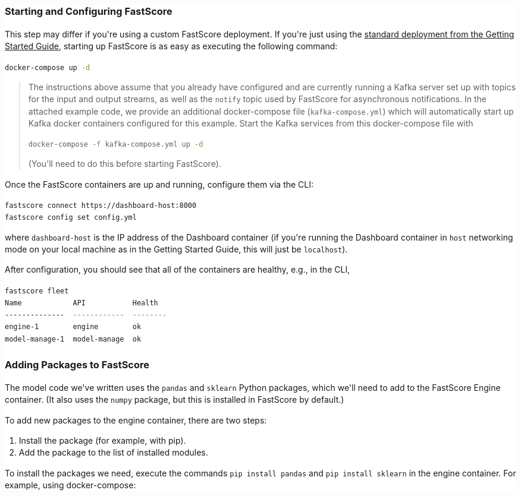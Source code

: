 ### Starting and Configuring FastScore

This step may differ if you're using a custom FastScore deployment. If you're just using the  [standard deployment from the Getting Started Guide](https://opendatagroup.github.io/Guides/Getting%20Started%20with%20FastScore%20v1-6-1.html#section-start-fastscore-microservices-suite-with-docker-compose-recommended-), starting up FastScore is as easy as executing the following command:

``` bash
docker-compose up -d
```

> The instructions above assume that you already have configured and are currently running a Kafka server set up with topics for the input and output streams, as well as the `notify` topic used by FastScore for asynchronous notifications.
> In the attached example code, we provide an additional docker-compose file (`kafka-compose.yml`) which will automatically start up Kafka docker containers configured for this example. Start the Kafka services from this docker-compose file with
> ``` bash
> docker-compose -f kafka-compose.yml up -d
> ```
> (You'll need to do this before starting FastScore).

Once the FastScore containers are up and running, configure them via the CLI:

``` bash
fastscore connect https://dashboard-host:8000
fastscore config set config.yml
```

where `dashboard-host` is the IP address of the Dashboard container (if you're running the Dashboard container in `host` networking mode on your local machine as in the Getting Started Guide, this will just be `localhost`).

After configuration, you should see that all of the containers are healthy, e.g., in the CLI,

``` bash
fastscore fleet
Name            API           Health
--------------  ------------  --------
engine-1        engine        ok
model-manage-1  model-manage  ok
```

### Adding Packages to FastScore

The model code we've written uses the `pandas` and `sklearn` Python packages, which we'll need to add to the FastScore Engine container. (It also uses the `numpy` package, but this is installed in FastScore by default.)

To add new packages to the engine container, there are two steps:

1. Install the package (for example, with pip).
2. Add the package to the list of installed modules.

To install the packages we need, execute the commands `pip install pandas` and `pip install sklearn` in the engine container. For example, using docker-compose:
